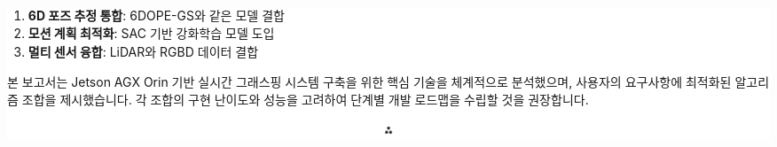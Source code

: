 1. **6D 포즈 추정 통합**: 6DOPE-GS와 같은 모델 결합
2. **모션 계획 최적화**: SAC 기반 강화학습 모델 도입
3. **멀티 센서 융합**: LiDAR와 RGBD 데이터 결합

본 보고서는 Jetson AGX Orin 기반 실시간 그래스핑 시스템 구축을 위한 핵심 기술을 체계적으로 분석했으며, 사용자의 요구사항에 최적화된 알고리즘 조합을 제시했습니다. 각 조합의 구현 난이도와 성능을 고려하여 단계별 개발 로드맵을 수립할 것을 권장합니다.

<div style="text-align: center">⁂</div>

[^1]: https://docs.ultralytics.com/models/sam-2/

[^2]: https://blog.roboflow.com/what-is-segment-anything-2/

[^3]: https://www.youtube.com/watch?v=Dv003fTyO-Y

[^4]: https://hcnoh.github.io/2024-01-03-vlm-01

[^5]: https://www.ibm.com/kr-ko/think/topics/vision-language-models

[^6]: https://velog.io/@rcchun/CLIP-모델-분석

[^7]: https://mvje.tistory.com/142

[^8]: https://blog.naver.com/jack0604/223533671731

[^9]: https://wikidocs.net/276476

[^10]: https://www.toolify.ai/ko/ai-news-kr/openai-clip-2595508

[^11]: http://daddynkidsmakers.blogspot.com/2024/02/clip.html

[^12]: https://frogbam07.tistory.com/44

[^13]: https://github.com/NVIDIA-AI-IOT/nanoowl

[^14]: https://www.themoonlight.io/ko/review/mobilevlm-v2-faster-and-stronger-baseline-for-vision-language-model

[^15]: https://junhochoi6808.tistory.com/16

[^16]: https://www.themoonlight.io/ko/review/6dope-gs-online-6d-object-pose-estimation-using-gaussian-splatting

[^17]: https://developer.nvidia.com/ko-kr/blog/improve-perception-performance-for-ros-2-applications-with-nvidia-isaac-transport-for-ros/

[^18]: https://github.com/Owen-Liuyuxuan/ros2_vision_inference

[^19]: https://nas-ai.tistory.com/21

[^20]: https://manuals.plus/ko/roboworks/pickerbot-pro-pick-and-drop-mobile-robot-on-mecanum-wheels-manual

[^21]: https://wikidocs.net/277086

[^22]: https://wikidocs.net/277083

[^23]: http://www.ainet.link/18122

[^24]: https://ai.meta.com/sam2/

[^25]: https://kimjy99.github.io/논문리뷰/segment-anything-2/

[^26]: https://openaccess.thecvf.com/content/CVPR2023/papers/Zhou_ZegCLIP_Towards_Adapting_CLIP_for_Zero-Shot_Semantic_Segmentation_CVPR_2023_paper.pdf

[^27]: https://ostin.tistory.com/252

[^28]: https://wikidocs.net/277084

[^29]: https://www.roboticsproceedings.org/rss20/p106.pdf

[^30]: https://2na-97.tistory.com/entry/Paper-Review-Meta-AI-SAM-2-Segment-Anything-in-Images-and-Videos-논문-리뷰-및-SAM2-설명

[^31]: https://github.com/ZiqinZhou66/ZegCLIP

[^32]: https://github.com/UX-Decoder/Semantic-SAM

[^33]: https://blog.naver.com/baemsu/223215782197

[^34]: https://openreview.net/forum?id=lFYj0oibGR

[^35]: https://encord.com/blog/segment-anything-model-2-sam-2/

[^36]: https://cvpr.thecvf.com/virtual/2023/poster/22765

[^37]: https://developer.nvidia.com/ko-kr/blog/bringing-generative-ai-to-life-with-jetson/

[^38]: https://velog.io/@devstone/Grounding-DINO로-Object-Detection하기

[^39]: https://arxiv.org/abs/2410.15863

[^40]: https://velog.io/@bluein/paper-27

[^41]: https://cartinoe5930.tistory.com/entry/VLMVision-Language-Model에-대해-알아보자

[^42]: https://jihyeonryu.github.io/2024-06-13-survey-paper9/

[^43]: https://derran-mh.tistory.com/146

[^44]: https://www.themoonlight.io/ko/review/do-pre-trained-vision-language-models-encode-object-states

[^45]: https://www.aitimes.com/news/articleView.html?idxno=169137

[^46]: https://omron-sinicx.github.io/visuo-tactile-recognition/

[^47]: https://post.naver.com/viewer/postView.naver?volumeNo=33917586\&memberNo=52249799

[^48]: https://devocean.sk.com/blog/techBoardDetail.do?ID=164217

[^49]: https://velog.io/@whdnjsdyd111/Learning-to-Prompt-for-Vision-Language-Models

[^50]: https://magazine.hankyung.com/business/article/202308163648b

[^51]: https://arxiv.org/abs/2409.09276

[^52]: https://aiflower.tistory.com/187

[^53]: https://simonezz.tistory.com/88

[^54]: https://kk-eezz.tistory.com/109

[^55]: https://velog.io/@hsbc/spatial-AI-공부-자료-rnv52f0q

[^56]: https://openaccess.thecvf.com/content/CVPR2024/papers/Saha_Improved_Zero-Shot_Classification_by_Adapting_VLMs_with_Text_Descriptions_CVPR_2024_paper.pdf

[^57]: https://www.ultralytics.com/ko/blog/understanding-vision-language-models-and-their-applications

[^58]: https://davidlds.tistory.com/29

[^59]: https://www.goldenplanet.co.kr/our_contents/blog?number=1001\&pn=1

[^60]: https://kimjy99.github.io/논문리뷰/segment-anything/

[^61]: https://2na-97.tistory.com/entry/Paper-Review-Segment-Anything-Model-SAM-자세한-논문-리뷰-Meta의-Segment-Anything-설명

[^62]: https://developer.nvidia.com/ko-kr/blog/delivering-server-class-performance-at-the-edge-with-nvidia-jetson-orin/

[^63]: https://job.jjiyo.com/entry/FastSAM-segment-anything-Model-사용법

[^64]: https://docs.ultralytics.com/ko/models/sam-2/

[^65]: https://blog.naver.com/indus-mob/222903807197

[^66]: https://ostin.tistory.com/182

[^67]: https://www.e-consystems.com/blog/camera/ko/technology-ko/nvidia-jetson-orin-and-other-nvidia-jetson-modules-a-detailed-look/

[^68]: https://lunaleee.github.io/posts/SAM/

[^69]: https://aistudy9314.tistory.com/91

[^70]: https://velog.io/@hsbc/Segment-Anything-2

[^71]: https://developer.nvidia.com/ko-kr/blog/maximizing-deep-learning-performance-on-nvidia-jetson-orin-with-dla/

[^72]: https://blog.naver.com/caetoday/223468721547

[^73]: https://cadgraphics.co.kr/newsview.php?pages=lecture\&sub=lecture02\&catecode=8\&subcate=12\&num=74635

[^74]: https://daeun-computer-uneasy.tistory.com/38

[^75]: https://welcome-be.tistory.com/42

[^76]: https://eee.inha.ac.kr/bbs/eee/3919/122699/download.do

[^77]: https://blog.naver.com/ndolab/223770941603?recommendCode=2\&recommendTrackingCode=2

[^78]: https://velog.io/@barley_15/ClipSAM-CLIP-and-SAM-Collaboration-for-Zero-Shot-Anomaly-Segmentation

[^79]: https://developer.nvidia.com/ko-kr/blog/nvidia-jetson-orin-nano-developer-kit-gets-a-super-boost/


[^80]: https://blog.naver.com/thesecondworld/223180571200
[^81]: https://ffighting.net/deep-learning-paper-review/multimodal-model/clip/
[^82]: https://solee328.github.io/gan/2024/06/15/clip_paper.html
[^83]: https://www.ultralytics.com/ko/blog/ultralytics-yolo11-on-nvidia-jetson-orin-nano-super-fast-and-efficient
[^84]: https://www.dbpia.co.kr/journal/articleDetail?nodeId=NODE11745387
[^85]: https://velog.io/@latte_2023/AI-02.-CLIP-Transformer-%EA%B8%B0%EB%B0%98-%EC%9D%B4%EB%AF%B8%EC%A7%80-%EC%BA%A1%EC%85%94%EB%8B%9D
[^86]: https://hyunsooworld.tistory.com/entry/생성모델의-평가지표-톺아보기Inception-FID-LPIPS-CLIP-score-etc
[^87]: https://blog.naver.com/icbanq/223832773365?fromRss=true\&trackingCode=rss
[^88]: https://audreyprincess.tistory.com/154
[^89]: https://developer.nvidia.com/ko-kr/blog/bringing-generative-ai-to-the-edge-with-nvidia-metropolis-microservices-for-jetson/
[^90]: https://jordano-jackson.tistory.com/128
[^91]: https://deviceinfo.tistory.com/2070
[^92]: https://hsejun07.tistory.com/411
[^93]: https://dsba.snu.ac.kr/seminar/?pageid=2\&mod=document\&category1=Paper+Review
[^94]: https://paperswithcode.com/paper/grounded-sam-assembling-open-world-models-for
[^95]: https://developer.nvidia.com/ko-kr/blog/develop-ai-powered-robots-smart-vision-systems-and-more-with-nvidia-jetson-orin-nano-developer-kit/
[^96]: https://wondev.tistory.com/244
[^97]: https://github.com/IDEA-Research/Grounded-SAM-2
[^98]: https://github.com/NVIDIA-AI-IOT/nanosam
[^99]: https://discuss.pytorch.kr/t/catlip-clip-cl-2-7-categorical-learning-feat-apple/4230
[^100]: https://hsejun07.tistory.com/426
[^101]: https://kk-yy.tistory.com/141
[^102]: https://www.aitimes.kr/news/articleView.html?idxno=34039
[^103]: https://starlane.tistory.com/11
[^104]: https://hsyaloe.tistory.com/176
[^105]: https://hancomnshop.co.kr/nvidia/?idx=128
[^106]: https://blog.naver.com/jaang1211/222903807197
[^107]: https://blog-ko.superb-ai.com/smartphone-super-brain-huggingface-lightweight-vision-language-model/
[^108]: https://www.advantech.com/ko-kr/resources/news/copy-of-advantech-mic-ai-computer-system-powered-by-nvidia-jetson-orin-nano-series-supports-super-mode-for-exceptional-generative-ai-and-edge-ai-performance
[^109]: https://www.youtube.com/watch?v=swWUzgmeyyU
[^110]: https://www.aitimes.com/news/articleView.html?idxno=165760
[^111]: https://blog.naver.com/112fkdldjs/223524280555
[^112]: https://www.youtube.com/watch?v=njng0LXnOvI
[^113]: https://daon.distep.re.kr/info/biz/U202408937?page=1624
[^114]: http://library.kaist.ac.kr/search/detail/view.do?bibCtrlNo=910776\&flag=dissertation
[^115]: https://manuscriptlink-society-file.s3-ap-northeast-1.amazonaws.com/kics/conference/koreaai/presentation/E-1-4.pdf
[^116]: https://paperswithcode.com/task/6d-pose-estimation
[^117]: https://cobang.tistory.com/124
[^118]: https://brunch.co.kr/@@goUU/186
[^119]: https://www.koreascience.kr/article/JAKO202401557600955.pdf
[^120]: http://journal.ksmte.kr/xml/24269/24269.pdf
[^121]: https://www.nature.com/articles/s41598-025-90482-6
[^122]: https://cobang.tistory.com/107
[^123]: https://www.aitimes.com/news/articleView.html?idxno=163560
[^124]: https://ds-apprendre.tistory.com/23
[^125]: https://scienceon.kisti.re.kr/srch/selectPORSrchReport.do?cn=TRKO202300005425
[^126]: https://juseong-tech.tistory.com/7
[^127]: https://blog.naver.com/heennavi1004/222901768502
[^128]: https://v.daum.net/v/20240816060110951
[^129]: https://www.themoonlight.io/ko/review/gmflow-global-motion-guided-recurrent-flow-for-6d-object-pose-estimation
[^130]: https://velog.io/@i_robo_u/%EA%B0%9C%EB%B0%9C%EC%9E%90%EC%99%80-%ED%95%A8%EA%BB%98%ED%95%98%EB%8A%94-ROS2-Humble-Service-%EC%9D%B4%ED%95%B4%ED%95%98%EA%B8%B0-ROS2-%EB%AA%85%EB%A0%B9%EC%96%B4-4
[^131]: https://velog.io/@i_robo_u/%EA%B0%9C%EB%B0%9C%EC%9E%90%EC%99%80-%ED%95%A8%EA%BB%98%ED%95%98%EB%8A%94-ROS2-Humble-Topic-%EC%9D%B4%ED%95%B4%ED%95%98%EA%B8%B0-ROS2-%EB%AA%85%EB%A0%B9%EC%96%B4-3
[^132]: https://ban2aru.tistory.com/109
[^133]: https://kimbrain.tistory.com/537
[^134]: https://flowersayo.tistory.com/143
[^135]: https://intuitive-robotics.tistory.com/176
[^136]: https://cobang.tistory.com/106
[^137]: https://support.intelrealsense.com/hc/en-us/community/posts/39491658919315--ROS2-Humble-RealSense-Node-Fails-on-Orin-AGX-but-Works-on-Ubuntu-22-PC?page=1
[^138]: https://github.com/nilutpolkashyap/vlms_with_ros2_workshop
[^139]: https://velog.io/@gaebalsebal/ROS2-humble-워크스페이스-만들기-패키지-빌드하기-노드-작성하기
[^140]: https://ks-jun.tistory.com/200?category=982036
[^141]: https://www.stereolabs.com/blog/getting-started-with-ros2-on-jetson-agx-orin
[^142]: http://docs.neuromeka.com/3.0.0/kr/ROS2/section1/
[^143]: https://github.com/dusty-nv/jetson-containers/issues/612
[^144]: https://pinkwink.kr/1435
[^145]: https://forums.developer.nvidia.com/t/jetson-agx-orin-64-gb-ros2-humble/259580
[^146]: https://storyofkwan.tistory.com/11
[^147]: https://velog.io/@choonsik_mom/Jetson-Orin-Nano-Zed-sdk-ROS2-%EC%85%8B%ED%8C%85-%EC%9D%BC%EC%A7%80
[^148]: https://one-stop.co.kr/goods/view?no=25645
[^149]: https://kimjy99.github.io/논문리뷰/spatial-vlm/
[^150]: https://cobang.tistory.com/126
[^151]: https://github.com/ckennedy2050/Azure_Kinect_ROS2_Driver
[^152]: https://github.com/IDEA-Research/Grounded-Segment-Anything
[^153]: https://www.e-consystems.com/kr/nvidia-jetson-agx-orin-cameras-kr.asp
[^154]: https://han-py.tistory.com/242
[^155]: https://lee-jaewon.github.io/ros/realsense-humble/
[^156]: https://github.com/microsoft/Azure_Kinect_ROS_Driver
[^157]: https://wikidocs.net/277085
[^158]: https://basler-korea.tistory.com/entry/NVIDIA-Jetson-Orin-Nano-Edge-AI-Vision
[^159]: https://velog.io/@nigihee/ViTA
[^160]: https://cobang.tistory.com/133
[^161]: https://discourse.ros.org/t/can-not-find-ros2-drivers-for-kinect-v1/28051
[^162]: https://kimjy99.github.io/논문리뷰/grounding-dino/
[^163]: https://operationcoding.tistory.com/220
[^164]: https://github.com/okaris/grounded-segmentation
[^165]: https://ainotes.tistory.com/33
[^166]: https://makingrobot.tistory.com/83
[^167]: https://velog.io/@hsbc/How-to-Label-Data-with-Grounded-SAM-2
[^168]: https://github.com/NVIDIA-AI-IOT/ROS2-NanoOWL/blob/master/README.md
[^169]: https://utf-404.tistory.com/86
[^170]: https://arxiv.org/html/2401.14159v1
[^171]: https://www.jetson-ai-lab.com/vit/tutorial_nanoowl.html
[^172]: https://handy-choi.tistory.com/143
[^173]: https://docs.openvino.ai/2025/notebooks/grounded-segment-anything-with-output.html
[^174]: https://www.youtube.com/watch?v=QaBCrZlb0Vc
[^175]: https://www.threads.net/@choi.openai/post/C-D_chbz7qe
[^176]: https://www.nvidia.com/ko-kr/autonomous-machines/embedded-systems/jetson-orin/
[^177]: https://github.com/dusty-nv/jetson-containers/issues/634
[^178]: http://www.irobotnews.com/news/quickViewArticleView.html?idxno=33999
[^179]: https://github.com/dusty-nv/jetson-containers/issues/874
[^180]: https://mmlab.sogang.ac.kr/Download?pathStr=NTMjIzU2IyM1NyMjNDkjIzEyNCMjMTA0IyMxMTYjIzk3IyM4MCMjMTAxIyMxMDgjIzEwNSMjMTAyIyMzNSMjMzMjIzM1IyM0OSMjMTI0IyMxMjAjIzEwMSMjMTAwIyMxMTAjIzEwNSMjMzUjIzMzIyMzNSMjNDgjIzQ5IyM1MCMjNTQjIzU0IyMxMjQjIzEwMCMjMTA1IyMxMDcjIzExMg%3D%3D\&fileName=모바일+디바이스에서의+딥러닝+모델+활용을+위한+MobileNetV2+경량화+기법에+대한+실험적+분석.pdf\&gubun=board
[^181]: https://autonomous-vehicle.tistory.com
[^182]: https://www.jetson-ai-lab.com/openvla.html
[^183]: https://keia.kr/main/board/20/18286/board_view.do?cp=19\&listType=list\&bdOpenYn=Y
[^184]: https://autonomous-vehicle.tistory.com/68
[^185]: https://devocean.sk.com/blog/techBoardDetail.do?ID=167027
[^186]: https://forums.developer.nvidia.com/t/ai/316724
[^187]: https://ettrends.etri.re.kr/ettrends/206/0905206009/095-105. 이준기_206%ED%98%B8.pdf
[^188]: https://kist.re.kr/ko/news/latest-research-results.do?mode=view\&articleNo=15751\&article.offset=0\&articleLimit=10
[^189]: https://velog.io/@i_robo_u/%EA%B0%9C%EB%B0%9C%EC%9E%90%EC%99%80-%ED%95%A8%EA%BB%98%ED%95%98%EB%8A%94-ROS2-Humble%EC%97%90%EC%84%9C-%EC%9E%91%EC%97%85%EA%B3%B5%EA%B0%84-%EC%83%9D%EC%84%B1%ED%95%98%EA%B8%B0
[^190]: https://kimbrain.tistory.com/533
[^191]: https://velog.io/@i_robo_u/%EA%B0%9C%EB%B0%9C%EC%9E%90%EC%99%80-%ED%95%A8%EA%BB%98%ED%95%98%EB%8A%94-ROS2-Humble-Action-%EC%9D%B4%ED%95%B4%ED%95%98%EA%B8%B0-ROS2-%EB%AA%85%EB%A0%B9%EC%96%B4-6
[^192]: https://www.youtube.com/watch?v=qsPBhKEtBgs
[^193]: https://www.youtube.com/watch?v=ftqWG5euaqM
[^194]: https://e-jamet.org/xml/09810/09810.pdf
[^195]: https://blog.naver.com/silverbjin/223830565005?recommendCode=2\&recommendTrackingCode=2
[^196]: https://www.youtube.com/watch?v=4SRsKglF-ug
[^197]: https://jkros.org/xml/41654/41654.pdf
[^198]: https://scienceon.kisti.re.kr/srch/selectPORSrchReport.do?cn=TRKO200200055551
[^199]: https://reactive-effect.tistory.com/116
[^200]: https://www.irsglobal.com/bbs/rwdboard/20956
[^201]: https://www.standard.go.kr/KSCI/ct/ptl/download.do;jsessionid=vyeJTPAYSN4PaUuyR+bVxlR2.node01?fileSn=52619
[^202]: https://ropiens.tistory.com/221